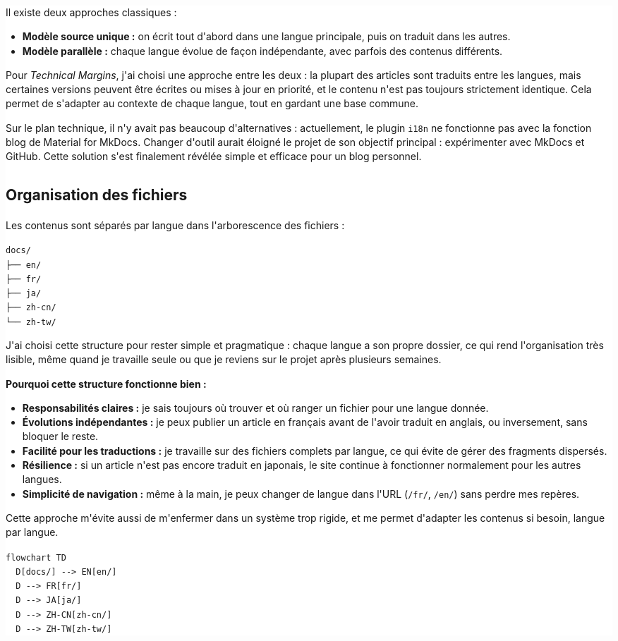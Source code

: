 Il existe deux approches classiques :

- **Modèle source unique :** on écrit tout d'abord dans une langue principale, puis on traduit dans les autres.
- **Modèle parallèle :** chaque langue évolue de façon indépendante, avec parfois des contenus différents.

Pour *Technical Margins*, j'ai choisi une approche entre les deux : la plupart des articles sont traduits entre les langues, mais certaines versions peuvent être écrites ou mises à jour en priorité, et le contenu n'est pas toujours strictement identique. Cela permet de s'adapter au contexte de chaque langue, tout en gardant une base commune.

Sur le plan technique, il n'y avait pas beaucoup d'alternatives : actuellement, le plugin `i18n` ne fonctionne pas avec la fonction blog de Material for MkDocs. Changer d'outil aurait éloigné le projet de son objectif principal : expérimenter avec MkDocs et GitHub. Cette solution s'est finalement révélée simple et efficace pour un blog personnel.

## Organisation des fichiers

Les contenus sont séparés par langue dans l'arborescence des fichiers :

```
docs/
├── en/
├── fr/
├── ja/
├── zh-cn/
└── zh-tw/
```

J'ai choisi cette structure pour rester simple et pragmatique : chaque langue a son propre dossier, ce qui rend l'organisation très lisible, même quand je travaille seule ou que je reviens sur le projet après plusieurs semaines.

**Pourquoi cette structure fonctionne bien :**

- **Responsabilités claires :** je sais toujours où trouver et où ranger un fichier pour une langue donnée.
- **Évolutions indépendantes :** je peux publier un article en français avant de l'avoir traduit en anglais, ou inversement, sans bloquer le reste.
- **Facilité pour les traductions :** je travaille sur des fichiers complets par langue, ce qui évite de gérer des fragments dispersés.
- **Résilience :** si un article n'est pas encore traduit en japonais, le site continue à fonctionner normalement pour les autres langues.
- **Simplicité de navigation :** même à la main, je peux changer de langue dans l'URL (`/fr/`, `/en/`) sans perdre mes repères.

Cette approche m'évite aussi de m'enfermer dans un système trop rigide, et me permet d'adapter les contenus si besoin, langue par langue.

```mermaid
flowchart TD
  D[docs/] --> EN[en/]
  D --> FR[fr/]
  D --> JA[ja/]
  D --> ZH-CN[zh-cn/]
  D --> ZH-TW[zh-tw/]
```
